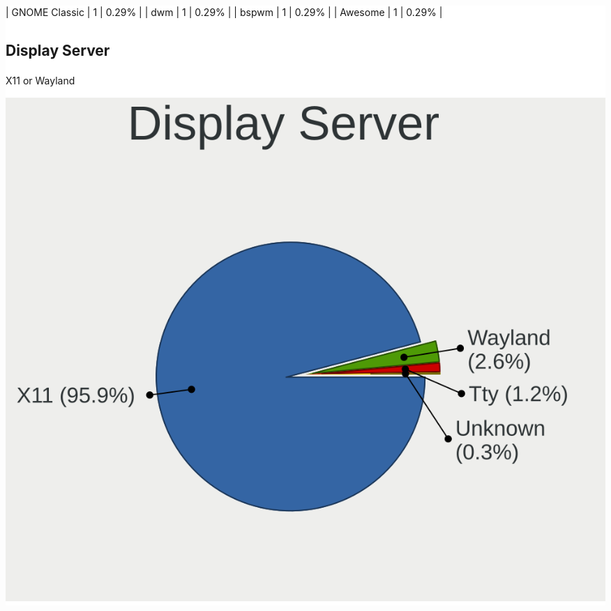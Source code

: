 | GNOME Classic | 1         | 0.29%   |
| dwm           | 1         | 0.29%   |
| bspwm         | 1         | 0.29%   |
| Awesome       | 1         | 0.29%   |

Display Server
--------------

X11 or Wayland

![Display Server](./All/images/pie_chart/os_display_server.svg)
